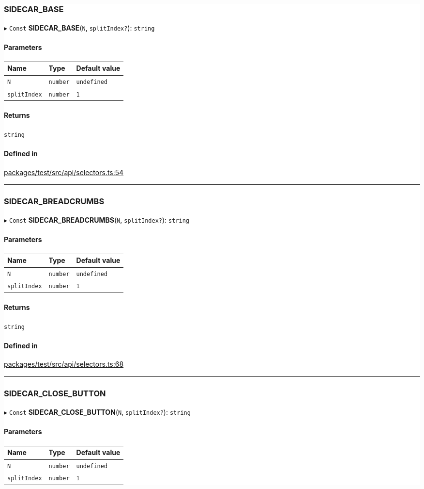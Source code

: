 
### SIDECAR_BASE

▸ `Const` **SIDECAR_BASE**(`N`, `splitIndex?`): `string`

#### Parameters

| Name         | Type     | Default value |
| :----------- | :------- | :------------ |
| `N`          | `number` | `undefined`   |
| `splitIndex` | `number` | `1`           |

#### Returns

`string`

#### Defined in

[packages/test/src/api/selectors.ts:54](https://github.com/mra-ruiz/kui/blob/a3b5e3edf/packages/test/src/api/selectors.ts#L54)

---

### SIDECAR_BREADCRUMBS

▸ `Const` **SIDECAR_BREADCRUMBS**(`N`, `splitIndex?`): `string`

#### Parameters

| Name         | Type     | Default value |
| :----------- | :------- | :------------ |
| `N`          | `number` | `undefined`   |
| `splitIndex` | `number` | `1`           |

#### Returns

`string`

#### Defined in

[packages/test/src/api/selectors.ts:68](https://github.com/mra-ruiz/kui/blob/a3b5e3edf/packages/test/src/api/selectors.ts#L68)

---

### SIDECAR_CLOSE_BUTTON

▸ `Const` **SIDECAR_CLOSE_BUTTON**(`N`, `splitIndex?`): `string`

#### Parameters

| Name         | Type     | Default value |
| :----------- | :------- | :------------ |
| `N`          | `number` | `undefined`   |
| `splitIndex` | `number` | `1`           |
